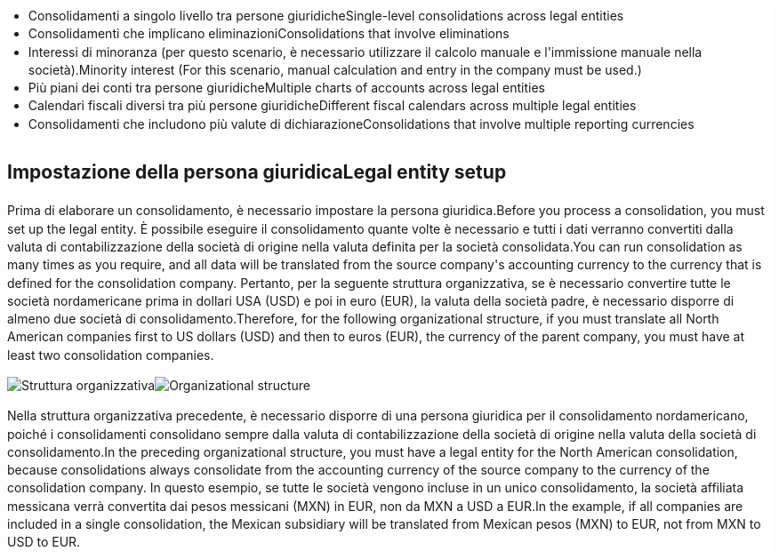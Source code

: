 - <span data-ttu-id="f6026-137">Consolidamenti a singolo livello tra persone giuridiche</span><span class="sxs-lookup"><span data-stu-id="f6026-137">Single-level consolidations across legal entities</span></span>
- <span data-ttu-id="f6026-138">Consolidamenti che implicano eliminazioni</span><span class="sxs-lookup"><span data-stu-id="f6026-138">Consolidations that involve eliminations</span></span>
- <span data-ttu-id="f6026-139">Interessi di minoranza (per questo scenario, è necessario utilizzare il calcolo manuale e l'immissione manuale nella società).</span><span class="sxs-lookup"><span data-stu-id="f6026-139">Minority interest (For this scenario, manual calculation and entry in the company must be used.)</span></span>
- <span data-ttu-id="f6026-140">Più piani dei conti tra persone giuridiche</span><span class="sxs-lookup"><span data-stu-id="f6026-140">Multiple charts of accounts across legal entities</span></span>
- <span data-ttu-id="f6026-141">Calendari fiscali diversi tra più persone giuridiche</span><span class="sxs-lookup"><span data-stu-id="f6026-141">Different fiscal calendars across multiple legal entities</span></span>
- <span data-ttu-id="f6026-142">Consolidamenti che includono più valute di dichiarazione</span><span class="sxs-lookup"><span data-stu-id="f6026-142">Consolidations that involve multiple reporting currencies</span></span>

## <a name="legal-entity-setup"></a><span data-ttu-id="f6026-143">Impostazione della persona giuridica</span><span class="sxs-lookup"><span data-stu-id="f6026-143">Legal entity setup</span></span>
<span data-ttu-id="f6026-144">Prima di elaborare un consolidamento, è necessario impostare la persona giuridica.</span><span class="sxs-lookup"><span data-stu-id="f6026-144">Before you process a consolidation, you must set up the legal entity.</span></span> <span data-ttu-id="f6026-145">È possibile eseguire il consolidamento quante volte è necessario e tutti i dati verranno convertiti dalla valuta di contabilizzazione della società di origine nella valuta definita per la società consolidata.</span><span class="sxs-lookup"><span data-stu-id="f6026-145">You can run consolidation as many times as you require, and all data will be translated from the source company's accounting currency to the currency that is defined for the consolidation company.</span></span> <span data-ttu-id="f6026-146">Pertanto, per la seguente struttura organizzativa, se è necessario convertire tutte le società nordamericane prima in dollari USA (USD) e poi in euro (EUR), la valuta della società padre, è necessario disporre di almeno due società di consolidamento.</span><span class="sxs-lookup"><span data-stu-id="f6026-146">Therefore, for the following organizational structure, if you must translate all North American companies first to US dollars (USD) and then to euros (EUR), the currency of the parent company, you must have at least two consolidation companies.</span></span>

<span data-ttu-id="f6026-147">![Struttura organizzativa](./media/organizational-structure.png "Struttura organizzativa")</span><span class="sxs-lookup"><span data-stu-id="f6026-147">![Organizational structure](./media/organizational-structure.png "Organizational structure")</span></span>

<span data-ttu-id="f6026-148">Nella struttura organizzativa precedente, è necessario disporre di una persona giuridica per il consolidamento nordamericano, poiché i consolidamenti consolidano sempre dalla valuta di contabilizzazione della società di origine nella valuta della società di consolidamento.</span><span class="sxs-lookup"><span data-stu-id="f6026-148">In the preceding organizational structure, you must have a legal entity for the North American consolidation, because consolidations always consolidate from the accounting currency of the source company to the currency of the consolidation company.</span></span> <span data-ttu-id="f6026-149">In questo esempio, se tutte le società vengono incluse in un unico consolidamento, la società affiliata messicana verrà convertita dai pesos messicani (MXN) in EUR, non da MXN a USD a EUR.</span><span class="sxs-lookup"><span data-stu-id="f6026-149">In the example, if all companies are included in a single consolidation, the Mexican subsidiary will be translated from Mexican pesos (MXN) to EUR, not from MXN to USD to EUR.</span></span>
